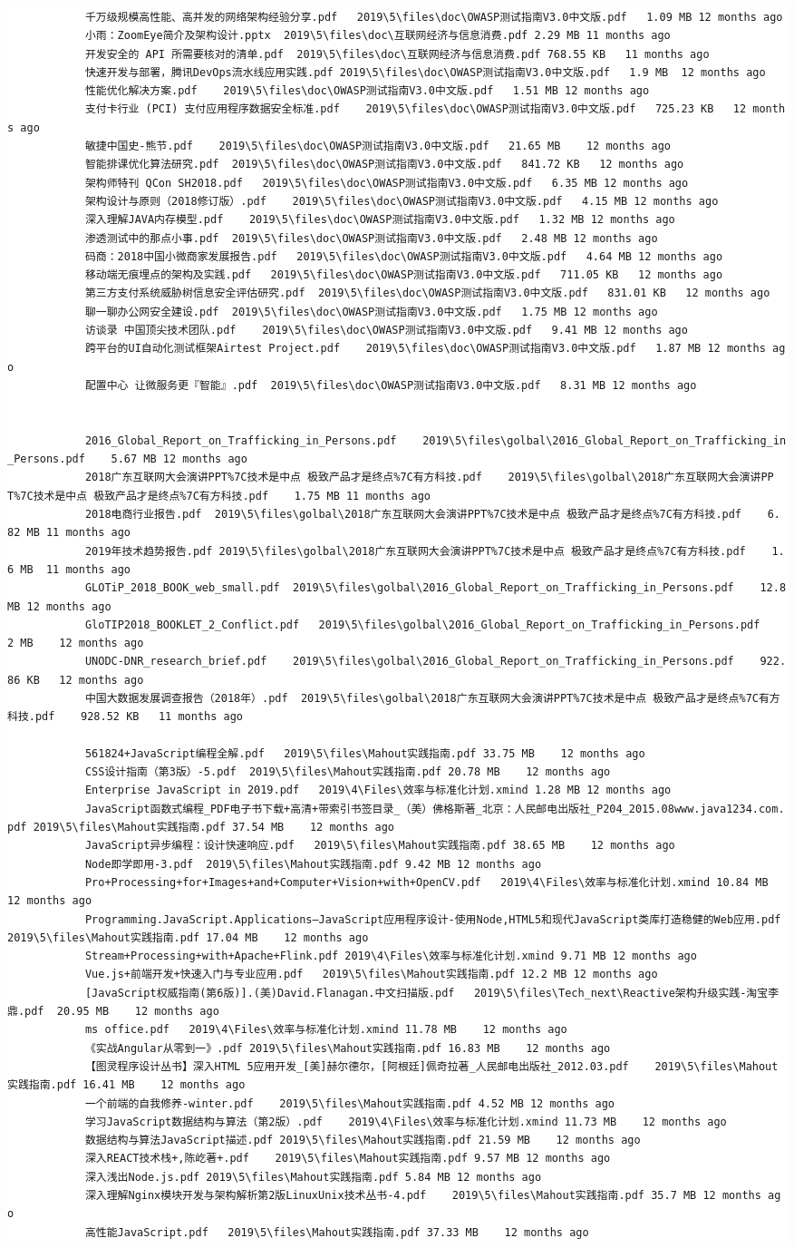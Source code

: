 				千万级规模高性能、高并发的网络架构经验分享.pdf	2019\5\files\doc\OWASP测试指南V3.0中文版.pdf	1.09 MB	12 months ago
				小雨：ZoomEye简介及架构设计.pptx	2019\5\files\doc\互联网经济与信息消费.pdf	2.29 MB	11 months ago
				开发安全的 API 所需要核对的清单.pdf	2019\5\files\doc\互联网经济与信息消费.pdf	768.55 KB	11 months ago
				快速开发与部署，腾讯DevOps流水线应用实践.pdf	2019\5\files\doc\OWASP测试指南V3.0中文版.pdf	1.9 MB	12 months ago
				性能优化解决方案.pdf	2019\5\files\doc\OWASP测试指南V3.0中文版.pdf	1.51 MB	12 months ago
				支付卡行业 (PCI) 支付应用程序数据安全标准.pdf	2019\5\files\doc\OWASP测试指南V3.0中文版.pdf	725.23 KB	12 months ago
				敏捷中国史-熊节.pdf	2019\5\files\doc\OWASP测试指南V3.0中文版.pdf	21.65 MB	12 months ago
				智能排课优化算法研究.pdf	2019\5\files\doc\OWASP测试指南V3.0中文版.pdf	841.72 KB	12 months ago
				架构师特刊 QCon SH2018.pdf	2019\5\files\doc\OWASP测试指南V3.0中文版.pdf	6.35 MB	12 months ago
				架构设计与原则（2018修订版）.pdf	2019\5\files\doc\OWASP测试指南V3.0中文版.pdf	4.15 MB	12 months ago
				深入理解JAVA内存模型.pdf	2019\5\files\doc\OWASP测试指南V3.0中文版.pdf	1.32 MB	12 months ago
				渗透测试中的那点小事.pdf	2019\5\files\doc\OWASP测试指南V3.0中文版.pdf	2.48 MB	12 months ago
				码商：2018中国小微商家发展报告.pdf	2019\5\files\doc\OWASP测试指南V3.0中文版.pdf	4.64 MB	12 months ago
				移动端无痕埋点的架构及实践.pdf	2019\5\files\doc\OWASP测试指南V3.0中文版.pdf	711.05 KB	12 months ago
				第三方支付系统威胁树信息安全评估研究.pdf	2019\5\files\doc\OWASP测试指南V3.0中文版.pdf	831.01 KB	12 months ago
				聊一聊办公网安全建设.pdf	2019\5\files\doc\OWASP测试指南V3.0中文版.pdf	1.75 MB	12 months ago
				访谈录 中国顶尖技术团队.pdf	2019\5\files\doc\OWASP测试指南V3.0中文版.pdf	9.41 MB	12 months ago
				跨平台的UI自动化测试框架Airtest Project.pdf	2019\5\files\doc\OWASP测试指南V3.0中文版.pdf	1.87 MB	12 months ago
				配置中心 让微服务更『智能』.pdf	2019\5\files\doc\OWASP测试指南V3.0中文版.pdf	8.31 MB	12 months ago	 
	 

				2016_Global_Report_on_Trafficking_in_Persons.pdf	2019\5\files\golbal\2016_Global_Report_on_Trafficking_in_Persons.pdf	5.67 MB	12 months ago
				2018广东互联网大会演讲PPT%7C技术是中点 极致产品才是终点%7C有方科技.pdf	2019\5\files\golbal\2018广东互联网大会演讲PPT%7C技术是中点 极致产品才是终点%7C有方科技.pdf	1.75 MB	11 months ago
				2018电商行业报告.pdf	2019\5\files\golbal\2018广东互联网大会演讲PPT%7C技术是中点 极致产品才是终点%7C有方科技.pdf	6.82 MB	11 months ago
				2019年技术趋势报告.pdf	2019\5\files\golbal\2018广东互联网大会演讲PPT%7C技术是中点 极致产品才是终点%7C有方科技.pdf	1.6 MB	11 months ago
				GLOTiP_2018_BOOK_web_small.pdf	2019\5\files\golbal\2016_Global_Report_on_Trafficking_in_Persons.pdf	12.8 MB	12 months ago
				GloTIP2018_BOOKLET_2_Conflict.pdf	2019\5\files\golbal\2016_Global_Report_on_Trafficking_in_Persons.pdf	2 MB	12 months ago
				UNODC-DNR_research_brief.pdf	2019\5\files\golbal\2016_Global_Report_on_Trafficking_in_Persons.pdf	922.86 KB	12 months ago
				中国大数据发展调查报告（2018年）.pdf	2019\5\files\golbal\2018广东互联网大会演讲PPT%7C技术是中点 极致产品才是终点%7C有方科技.pdf	928.52 KB	11 months ago

				561824+JavaScript编程全解.pdf	2019\5\files\Mahout实践指南.pdf	33.75 MB	12 months ago
				CSS设计指南（第3版）-5.pdf	2019\5\files\Mahout实践指南.pdf	20.78 MB	12 months ago
				Enterprise JavaScript in 2019.pdf	2019\4\Files\效率与标准化计划.xmind	1.28 MB	12 months ago
				JavaScript函数式编程_PDF电子书下载+高清+带索引书签目录_（美）佛格斯著_北京：人民邮电出版社_P204_2015.08www.java1234.com.pdf	2019\5\files\Mahout实践指南.pdf	37.54 MB	12 months ago
				JavaScript异步编程：设计快速响应.pdf	2019\5\files\Mahout实践指南.pdf	38.65 MB	12 months ago
				Node即学即用-3.pdf	2019\5\files\Mahout实践指南.pdf	9.42 MB	12 months ago
				Pro+Processing+for+Images+and+Computer+Vision+with+OpenCV.pdf	2019\4\Files\效率与标准化计划.xmind	10.84 MB	12 months ago
				Programming.JavaScript.Applications—JavaScript应用程序设计-使用Node,HTML5和现代JavaScript类库打造稳健的Web应用.pdf	2019\5\files\Mahout实践指南.pdf	17.04 MB	12 months ago
				Stream+Processing+with+Apache+Flink.pdf	2019\4\Files\效率与标准化计划.xmind	9.71 MB	12 months ago
				Vue.js+前端开发+快速入门与专业应用.pdf	2019\5\files\Mahout实践指南.pdf	12.2 MB	12 months ago
				[JavaScript权威指南(第6版)].(美)David.Flanagan.中文扫描版.pdf	2019\5\files\Tech_next\Reactive架构升级实践-淘宝李鼎.pdf	20.95 MB	12 months ago
				ms office.pdf	2019\4\Files\效率与标准化计划.xmind	11.78 MB	12 months ago
				《实战Angular从零到一》.pdf	2019\5\files\Mahout实践指南.pdf	16.83 MB	12 months ago
				【图灵程序设计丛书】深入HTML 5应用开发_[美]赫尔德尔，[阿根廷]佩奇拉著_人民邮电出版社_2012.03.pdf	2019\5\files\Mahout实践指南.pdf	16.41 MB	12 months ago
				一个前端的自我修养-winter.pdf	2019\5\files\Mahout实践指南.pdf	4.52 MB	12 months ago
				学习JavaScript数据结构与算法（第2版）.pdf	2019\4\Files\效率与标准化计划.xmind	11.73 MB	12 months ago
				数据结构与算法JavaScript描述.pdf	2019\5\files\Mahout实践指南.pdf	21.59 MB	12 months ago
				深入REACT技术栈+,陈屹著+.pdf	2019\5\files\Mahout实践指南.pdf	9.57 MB	12 months ago
				深入浅出Node.js.pdf	2019\5\files\Mahout实践指南.pdf	5.84 MB	12 months ago
				深入理解Nginx模块开发与架构解析第2版LinuxUnix技术丛书-4.pdf	2019\5\files\Mahout实践指南.pdf	35.7 MB	12 months ago
				高性能JavaScript.pdf	2019\5\files\Mahout实践指南.pdf	37.33 MB	12 months ago
